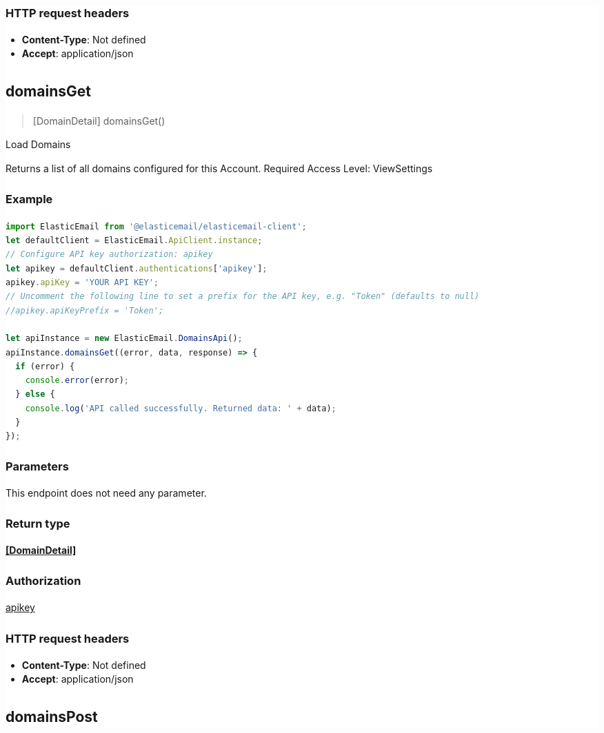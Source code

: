 ### HTTP request headers

- **Content-Type**: Not defined
- **Accept**: application/json


## domainsGet

> [DomainDetail] domainsGet()

Load Domains

Returns a list of all domains configured for this Account. Required Access Level: ViewSettings

### Example

```javascript
import ElasticEmail from '@elasticemail/elasticemail-client';
let defaultClient = ElasticEmail.ApiClient.instance;
// Configure API key authorization: apikey
let apikey = defaultClient.authentications['apikey'];
apikey.apiKey = 'YOUR API KEY';
// Uncomment the following line to set a prefix for the API key, e.g. "Token" (defaults to null)
//apikey.apiKeyPrefix = 'Token';

let apiInstance = new ElasticEmail.DomainsApi();
apiInstance.domainsGet((error, data, response) => {
  if (error) {
    console.error(error);
  } else {
    console.log('API called successfully. Returned data: ' + data);
  }
});
```

### Parameters

This endpoint does not need any parameter.

### Return type

[**[DomainDetail]**](DomainDetail.md)

### Authorization

[apikey](../README.md#apikey)

### HTTP request headers

- **Content-Type**: Not defined
- **Accept**: application/json


## domainsPost
